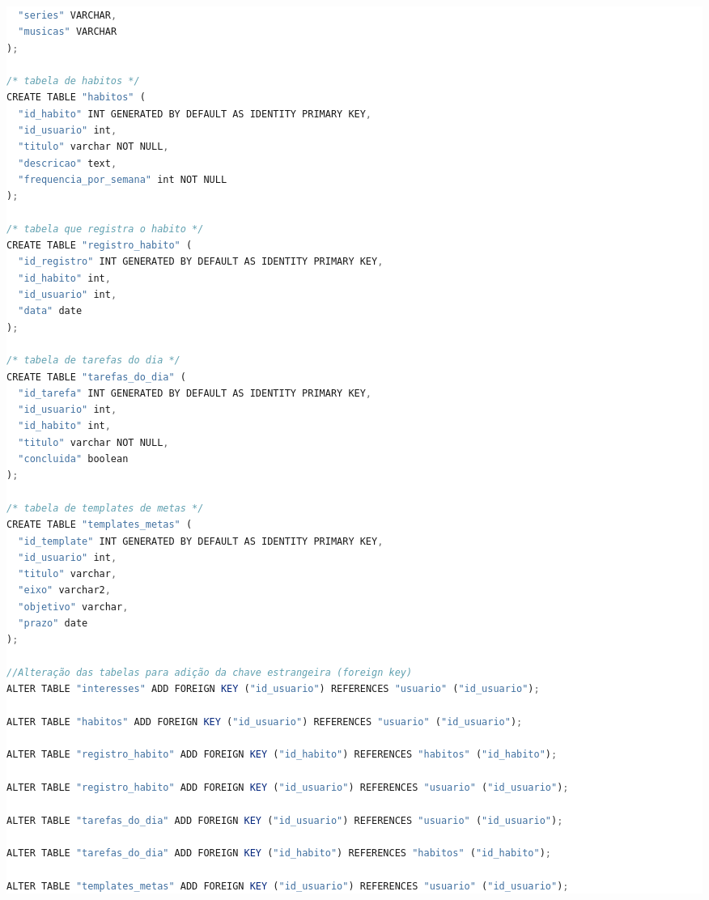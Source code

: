 ```javascript
  "series" VARCHAR,
  "musicas" VARCHAR
);

/* tabela de habitos */
CREATE TABLE "habitos" (
  "id_habito" INT GENERATED BY DEFAULT AS IDENTITY PRIMARY KEY,
  "id_usuario" int,
  "titulo" varchar NOT NULL,
  "descricao" text,
  "frequencia_por_semana" int NOT NULL
);

/* tabela que registra o habito */
CREATE TABLE "registro_habito" (
  "id_registro" INT GENERATED BY DEFAULT AS IDENTITY PRIMARY KEY,
  "id_habito" int,
  "id_usuario" int,
  "data" date
);

/* tabela de tarefas do dia */
CREATE TABLE "tarefas_do_dia" (
  "id_tarefa" INT GENERATED BY DEFAULT AS IDENTITY PRIMARY KEY,
  "id_usuario" int,
  "id_habito" int,
  "titulo" varchar NOT NULL,
  "concluida" boolean
);

/* tabela de templates de metas */
CREATE TABLE "templates_metas" (
  "id_template" INT GENERATED BY DEFAULT AS IDENTITY PRIMARY KEY,
  "id_usuario" int,
  "titulo" varchar,
  "eixo" varchar2,
  "objetivo" varchar,
  "prazo" date
);

//Alteração das tabelas para adição da chave estrangeira (foreign key) 
ALTER TABLE "interesses" ADD FOREIGN KEY ("id_usuario") REFERENCES "usuario" ("id_usuario");

ALTER TABLE "habitos" ADD FOREIGN KEY ("id_usuario") REFERENCES "usuario" ("id_usuario");

ALTER TABLE "registro_habito" ADD FOREIGN KEY ("id_habito") REFERENCES "habitos" ("id_habito");

ALTER TABLE "registro_habito" ADD FOREIGN KEY ("id_usuario") REFERENCES "usuario" ("id_usuario");

ALTER TABLE "tarefas_do_dia" ADD FOREIGN KEY ("id_usuario") REFERENCES "usuario" ("id_usuario");

ALTER TABLE "tarefas_do_dia" ADD FOREIGN KEY ("id_habito") REFERENCES "habitos" ("id_habito");

ALTER TABLE "templates_metas" ADD FOREIGN KEY ("id_usuario") REFERENCES "usuario" ("id_usuario");
```
